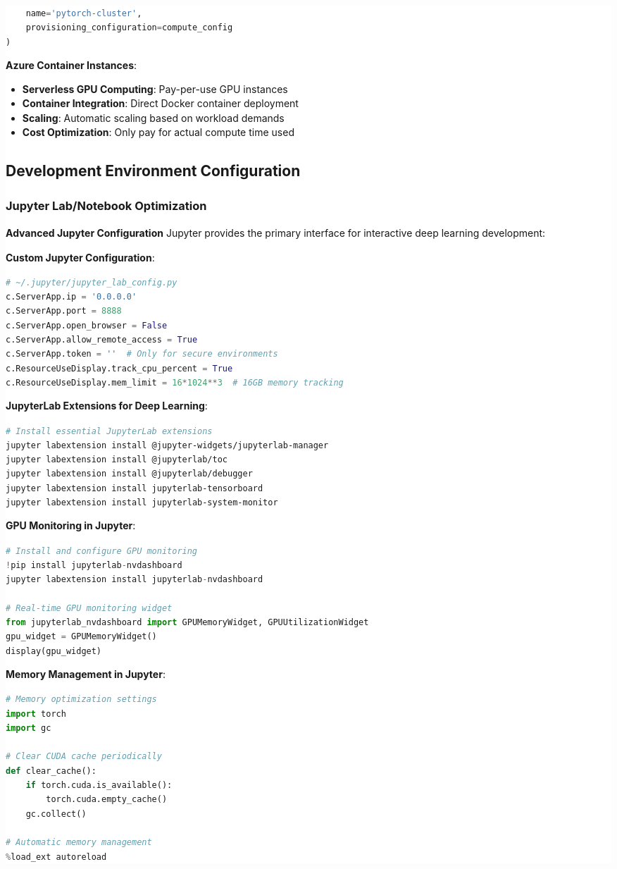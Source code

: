 ```python
    name='pytorch-cluster',
    provisioning_configuration=compute_config
)
```

**Azure Container Instances**:
- **Serverless GPU Computing**: Pay-per-use GPU instances
- **Container Integration**: Direct Docker container deployment
- **Scaling**: Automatic scaling based on workload demands
- **Cost Optimization**: Only pay for actual compute time used

## Development Environment Configuration

### Jupyter Lab/Notebook Optimization

**Advanced Jupyter Configuration**
Jupyter provides the primary interface for interactive deep learning development:

**Custom Jupyter Configuration**:
```python
# ~/.jupyter/jupyter_lab_config.py
c.ServerApp.ip = '0.0.0.0'
c.ServerApp.port = 8888
c.ServerApp.open_browser = False
c.ServerApp.allow_remote_access = True
c.ServerApp.token = ''  # Only for secure environments
c.ResourceUseDisplay.track_cpu_percent = True
c.ResourceUseDisplay.mem_limit = 16*1024**3  # 16GB memory tracking
```

**JupyterLab Extensions for Deep Learning**:
```bash
# Install essential JupyterLab extensions
jupyter labextension install @jupyter-widgets/jupyterlab-manager
jupyter labextension install @jupyterlab/toc
jupyter labextension install @jupyterlab/debugger
jupyter labextension install jupyterlab-tensorboard
jupyter labextension install jupyterlab-system-monitor
```

**GPU Monitoring in Jupyter**:
```python
# Install and configure GPU monitoring
!pip install jupyterlab-nvdashboard
jupyter labextension install jupyterlab-nvdashboard

# Real-time GPU monitoring widget
from jupyterlab_nvdashboard import GPUMemoryWidget, GPUUtilizationWidget
gpu_widget = GPUMemoryWidget()
display(gpu_widget)
```

**Memory Management in Jupyter**:
```python
# Memory optimization settings
import torch
import gc

# Clear CUDA cache periodically
def clear_cache():
    if torch.cuda.is_available():
        torch.cuda.empty_cache()
    gc.collect()

# Automatic memory management
%load_ext autoreload
```